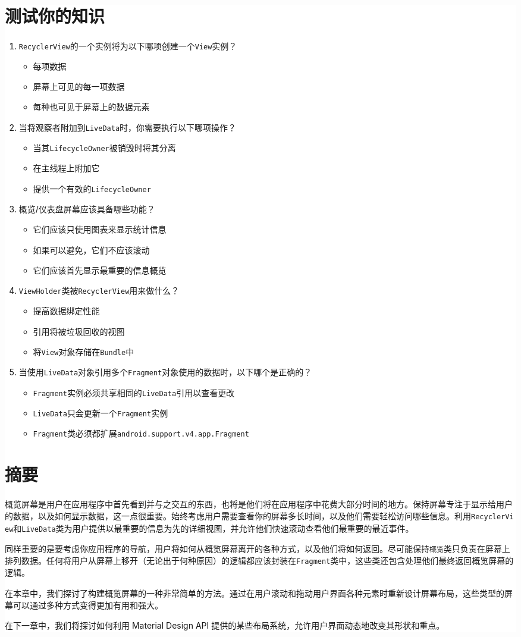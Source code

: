 # 测试你的知识

1.  `RecyclerView`的一个实例将为以下哪项创建一个`View`实例？

    +   每项数据

    +   屏幕上可见的每一项数据

    +   每种也可见于屏幕上的数据元素

1.  当将观察者附加到`LiveData`时，你需要执行以下哪项操作？

    +   当其`LifecycleOwner`被销毁时将其分离

    +   在主线程上附加它

    +   提供一个有效的`LifecycleOwner`

1.  概览/仪表盘屏幕应该具备哪些功能？

    +   它们应该只使用图表来显示统计信息

    +   如果可以避免，它们不应该滚动

    +   它们应该首先显示最重要的信息概览

1.  `ViewHolder`类被`RecyclerView`用来做什么？

    +   提高数据绑定性能

    +   引用将被垃圾回收的视图

    +   将`View`对象存储在`Bundle`中

1.  当使用`LiveData`对象引用多个`Fragment`对象使用的数据时，以下哪个是正确的？

    +   `Fragment`实例必须共享相同的`LiveData`引用以查看更改

    +   `LiveData`只会更新一个`Fragment`实例

    +   `Fragment`类必须都扩展`android.support.v4.app.Fragment`

# 摘要

概览屏幕是用户在应用程序中首先看到并与之交互的东西，也将是他们将在应用程序中花费大部分时间的地方。保持屏幕专注于显示给用户的数据，以及如何显示数据，这一点很重要。始终考虑用户需要查看你的屏幕多长时间，以及他们需要轻松访问哪些信息。利用`RecyclerView`和`LiveData`类为用户提供以最重要的信息为先的详细视图，并允许他们快速滚动查看他们最重要的最近事件。

同样重要的是要考虑你应用程序的导航，用户将如何从概览屏幕离开的各种方式，以及他们将如何返回。尽可能保持`概览`类只负责在屏幕上排列数据。任何将用户从屏幕上移开（无论出于何种原因）的逻辑都应该封装在`Fragment`类中，这些类还包含处理他们最终返回概览屏幕的逻辑。

在本章中，我们探讨了构建概览屏幕的一种非常简单的方法。通过在用户滚动和拖动用户界面各种元素时重新设计屏幕布局，这些类型的屏幕可以通过多种方式变得更加有用和强大。

在下一章中，我们将探讨如何利用 Material Design API 提供的某些布局系统，允许用户界面动态地改变其形状和重点。
